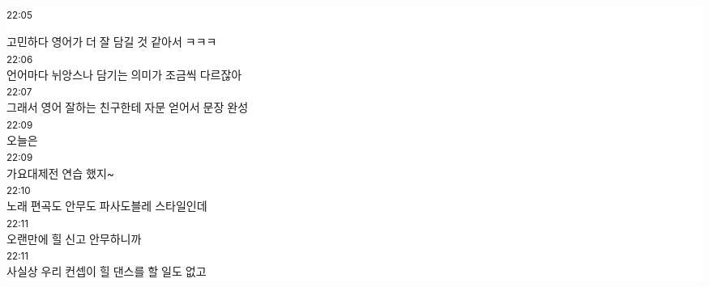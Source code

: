 <small>22:05</small>
</div>
<div markdown="1">
고민하다 영어가 더 잘 담길 것 같아서 ㅋㅋㅋ
</div>
</div>
<div class="message" markdown="1">
<div class="message-date" markdown="1">
<small>22:06</small>
</div>
<div markdown="1">
언어마다 뉘앙스나 담기는 의미가 조금씩 다르잖아
</div>
</div>
<div class="message" markdown="1">
<div class="message-date" markdown="1">
<small>22:07</small>
</div>
<div markdown="1">
그래서 영어 잘하는 친구한테 자문 얻어서 문장 완성
</div>
</div>
<div class="message" markdown="1">
<div class="message-date" markdown="1">
<small>22:09</small>
</div>
<div markdown="1">
오늘은
</div>
</div>
<div class="message" markdown="1">
<div class="message-date" markdown="1">
<small>22:09</small>
</div>
<div markdown="1">
가요대제전 연습 했지~
</div>
</div>
<div class="message" markdown="1">
<div class="message-date" markdown="1">
<small>22:10</small>
</div>
<div markdown="1">
노래 편곡도 안무도 파사도블레 스타일인데
</div>
</div>
<div class="message" markdown="1">
<div class="message-date" markdown="1">
<small>22:11</small>
</div>
<div markdown="1">
오랜만에 힐 신고 안무하니까
</div>
</div>
<div class="message" markdown="1">
<div class="message-date" markdown="1">
<small>22:11</small>
</div>
<div markdown="1">
사실상 우리 컨셉이 힐 댄스를 할 일도 없고
</div>
</div>
<div class="message" markdown="1">
<div class="message-date" markdown="1">